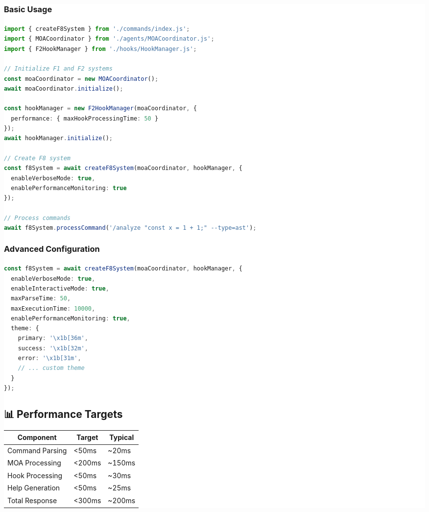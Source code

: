 ### Basic Usage

```typescript
import { createF8System } from './commands/index.js';
import { MOACoordinator } from './agents/MOACoordinator.js';
import { F2HookManager } from './hooks/HookManager.js';

// Initialize F1 and F2 systems
const moaCoordinator = new MOACoordinator();
await moaCoordinator.initialize();

const hookManager = new F2HookManager(moaCoordinator, {
  performance: { maxHookProcessingTime: 50 }
});
await hookManager.initialize();

// Create F8 system
const f8System = await createF8System(moaCoordinator, hookManager, {
  enableVerboseMode: true,
  enablePerformanceMonitoring: true
});

// Process commands
await f8System.processCommand('/analyze "const x = 1 + 1;" --type=ast');
```

### Advanced Configuration

```typescript
const f8System = await createF8System(moaCoordinator, hookManager, {
  enableVerboseMode: true,
  enableInteractiveMode: true,
  maxParseTime: 50,
  maxExecutionTime: 10000,
  enablePerformanceMonitoring: true,
  theme: {
    primary: '\x1b[36m',
    success: '\x1b[32m',
    error: '\x1b[31m',
    // ... custom theme
  }
});
```

## 📊 Performance Targets

| Component | Target | Typical |
|-----------|---------|---------|
| Command Parsing | <50ms | ~20ms |
| MOA Processing | <200ms | ~150ms |
| Hook Processing | <50ms | ~30ms |
| Help Generation | <50ms | ~25ms |
| Total Response | <300ms | ~200ms |

